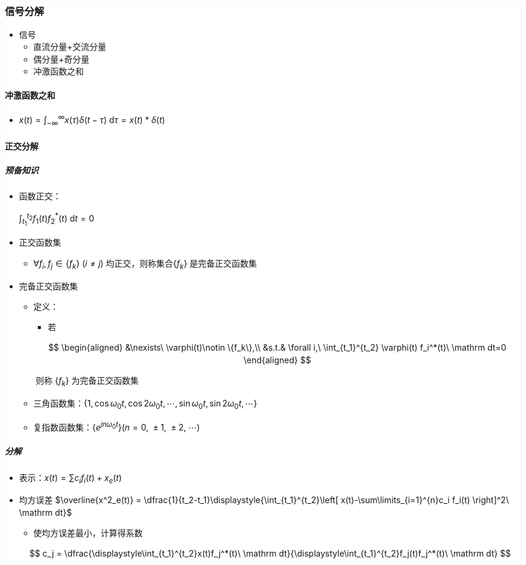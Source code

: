 ### 信号分解

-   信号
    -   直流分量+交流分量
    -   偶分量+奇分量
    -   冲激函数之和



#### 冲激函数之和

-   $x(t) = \displaystyle\int_{-\infty}^{\infty}x(\tau)\delta(t-\tau)\ \mathrm d\tau = x(t)*\delta(t)$  



#### 正交分解

##### 预备知识

-   函数正交：

    $\displaystyle\int_{t_1}^{t_2}f_1(t)f^*_2(t)\ \mathrm dt = 0$  

-   正交函数集

    -    $\forall f_i,f_j\in\{f_k\}\ (i\ne j)$ 均正交，则称集合$\{f_k\}$ 是完备正交函数集

-   完备正交函数集
  
    -   定义：
      
        -   若
        
        $$
        \begin{aligned}
        &\nexists\ \varphi(t)\notin \{f_k\},\\
        &s.t.& \forall i,\ \int_{t_1}^{t_2} \varphi(t) f_i^*(t)\ \mathrm dt=0 
        \end{aligned}
        $$
        
        ​		则称 $\{f_k\}$ 为完备正交函数集
        
    -   三角函数集：$\{ 1,\cos\omega_0t,\cos2\omega_0t,\cdots,\sin\omega_0t, \sin2\omega_0t,\cdots\}$  
    
    -   复指数函数集：$\left\{ e^{jn\omega_0t} \right\}(n=0,\ \pm1,\ \pm2,\ \cdots)$  

##### 分解

-   表示：$x(t)=\sum c_if_i(t)+x_e(t)$  

-   均方误差 $\overline{x^2_e(t)} = \dfrac{1}{t_2-t_1}\displaystyle{\int_{t_1}^{t_2}\left[ x(t)-\sum\limits_{i=1}^{n}c_i f_i(t) \right]^2\ \mathrm dt}$  

    -   使均方误差最小，计算得系数

    $$
    c_j = \dfrac{\displaystyle\int_{t_1}^{t_2}x(t)f_j^*(t)\ \mathrm dt}{\displaystyle\int_{t_1}^{t_2}f_j(t)f_j^*(t)\ \mathrm dt}
    $$
